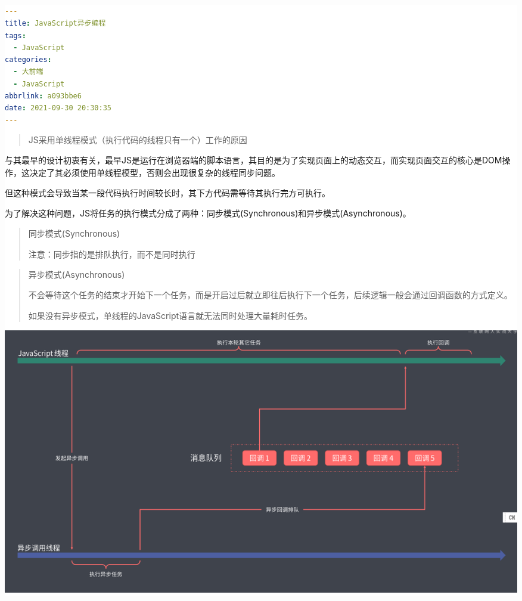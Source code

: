 ```yaml
---
title: JavaScript异步编程
tags:
  - JavaScript
categories:
  - 大前端
  - JavaScript
abbrlink: a093bbe6
date: 2021-09-30 20:30:35
---
```


> JS采用单线程模式（执行代码的线程只有一个）工作的原因

与其最早的设计初衷有关，最早JS是运行在浏览器端的脚本语言，其目的是为了实现页面上的动态交互，而实现页面交互的核心是DOM操作，这决定了其必须使用单线程模型，否则会出现很复杂的线程同步问题。

但这种模式会导致当某一段代码执行时间较长时，其下方代码需等待其执行完方可执行。

为了解决这种问题，JS将任务的执行模式分成了两种：同步模式(Synchronous)和异步模式(Asynchronous)。



> 同步模式(Synchronous)
>
> 注意：同步指的是排队执行，而不是同时执行



> 异步模式(Asynchronous)
>
> 不会等待这个任务的结束才开始下一个任务，而是开启过后就立即往后执行下一个任务，后续逻辑一般会通过回调函数的方式定义。
>
> 如果没有异步模式，单线程的JavaScript语言就无法同时处理大量耗时任务。

![](JavaScript异步编程/1.png)
